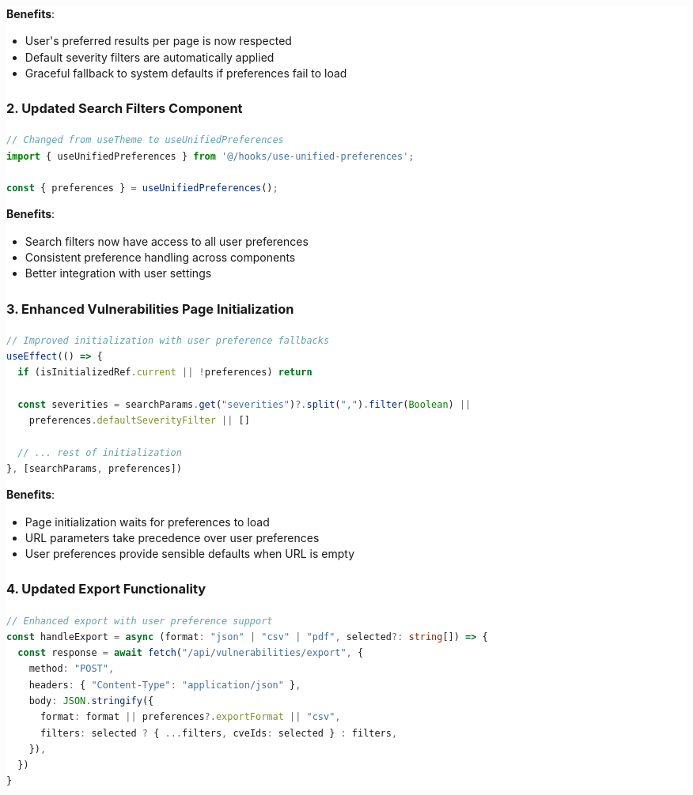 **Benefits**:
- User's preferred results per page is now respected
- Default severity filters are automatically applied
- Graceful fallback to system defaults if preferences fail to load

### 2. **Updated Search Filters Component**

```typescript
// Changed from useTheme to useUnifiedPreferences
import { useUnifiedPreferences } from '@/hooks/use-unified-preferences';

const { preferences } = useUnifiedPreferences();
```

**Benefits**:
- Search filters now have access to all user preferences
- Consistent preference handling across components
- Better integration with user settings

### 3. **Enhanced Vulnerabilities Page Initialization**

```typescript
// Improved initialization with user preference fallbacks
useEffect(() => {
  if (isInitializedRef.current || !preferences) return

  const severities = searchParams.get("severities")?.split(",").filter(Boolean) || 
    preferences.defaultSeverityFilter || []
  
  // ... rest of initialization
}, [searchParams, preferences])
```

**Benefits**:
- Page initialization waits for preferences to load
- URL parameters take precedence over user preferences
- User preferences provide sensible defaults when URL is empty

### 4. **Updated Export Functionality**

```typescript
// Enhanced export with user preference support
const handleExport = async (format: "json" | "csv" | "pdf", selected?: string[]) => {
  const response = await fetch("/api/vulnerabilities/export", {
    method: "POST",
    headers: { "Content-Type": "application/json" },
    body: JSON.stringify({
      format: format || preferences?.exportFormat || "csv",
      filters: selected ? { ...filters, cveIds: selected } : filters,
    }),
  })
}
```

